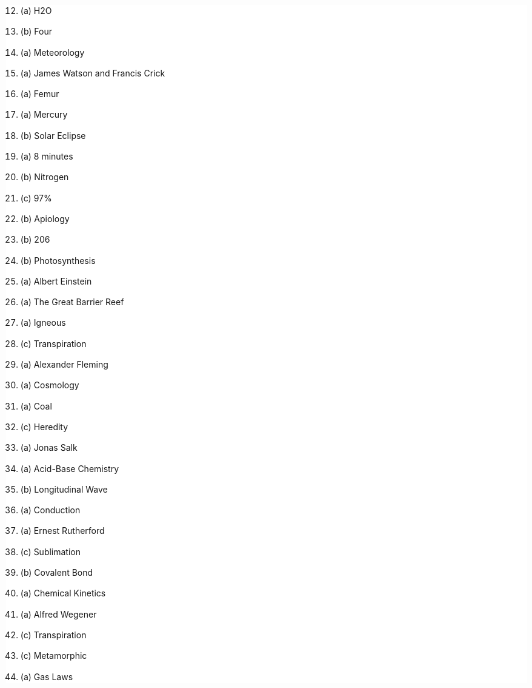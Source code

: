 12. (a) H2O

13. (b) Four

14. (a) Meteorology

15. (a) James Watson and Francis Crick

16. (a) Femur

17. (a) Mercury

18. (b) Solar Eclipse

19. (a) 8 minutes

20. (b) Nitrogen

21. (c) 97%

22. (b) Apiology

23. (b) 206

24. (b) Photosynthesis

25. (a) Albert Einstein

26. (a) The Great Barrier Reef

27. (a) Igneous

28. (c) Transpiration

29. (a) Alexander Fleming

30. (a) Cosmology

31. (a) Coal

32. (c) Heredity

33. (a) Jonas Salk

34. (a) Acid-Base Chemistry

35. (b) Longitudinal Wave

36. (a) Conduction

37. (a) Ernest Rutherford

38. (c) Sublimation

39. (b) Covalent Bond

40. (a) Chemical Kinetics

41. (a) Alfred Wegener

42. (c) Transpiration

43. (c) Metamorphic

44. (a) Gas Laws
